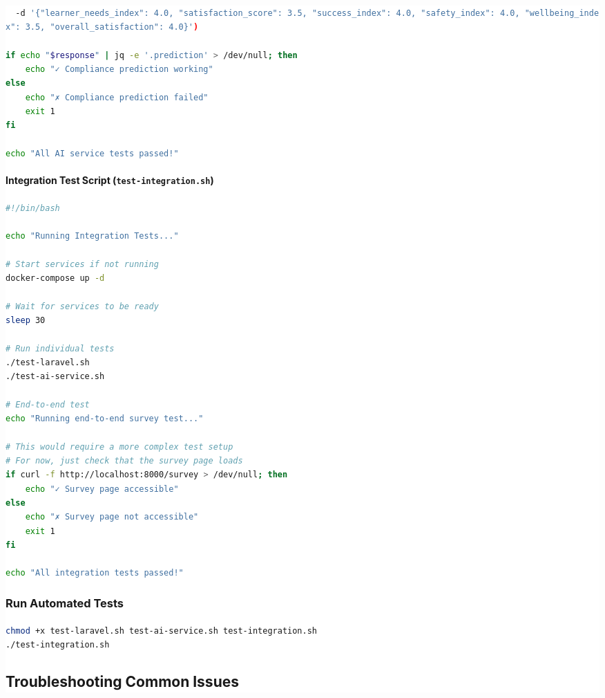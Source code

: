 ```bash
  -d '{"learner_needs_index": 4.0, "satisfaction_score": 3.5, "success_index": 4.0, "safety_index": 4.0, "wellbeing_index": 3.5, "overall_satisfaction": 4.0}')

if echo "$response" | jq -e '.prediction' > /dev/null; then
    echo "✓ Compliance prediction working"
else
    echo "✗ Compliance prediction failed"
    exit 1
fi

echo "All AI service tests passed!"
```

#### Integration Test Script (`test-integration.sh`)
```bash
#!/bin/bash

echo "Running Integration Tests..."

# Start services if not running
docker-compose up -d

# Wait for services to be ready
sleep 30

# Run individual tests
./test-laravel.sh
./test-ai-service.sh

# End-to-end test
echo "Running end-to-end survey test..."

# This would require a more complex test setup
# For now, just check that the survey page loads
if curl -f http://localhost:8000/survey > /dev/null; then
    echo "✓ Survey page accessible"
else
    echo "✗ Survey page not accessible"
    exit 1
fi

echo "All integration tests passed!"
```

### Run Automated Tests
```bash
chmod +x test-laravel.sh test-ai-service.sh test-integration.sh
./test-integration.sh
```

## Troubleshooting Common Issues
